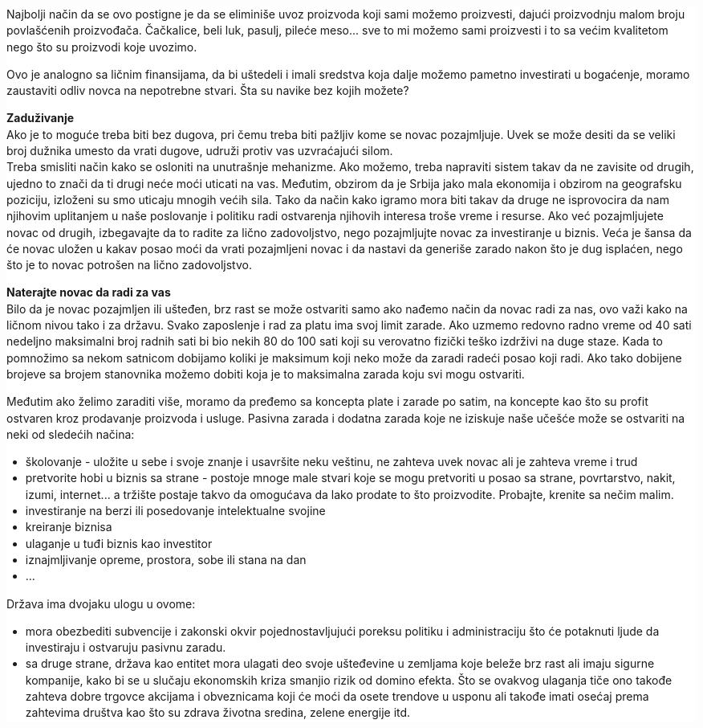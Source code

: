 Najbolji način da se ovo postigne je da se eliminiše uvoz proizvoda koji sami možemo proizvesti, dajući proizvodnju malom broju povlašćenih proizvođača. Čačkalice, beli luk, pasulj, pileće meso... sve to mi možemo sami proizvesti i to sa većim kvalitetom nego što su proizvodi koje uvozimo.

Ovo je analogno sa ličnim finansijama, da bi uštedeli i imali sredstva koja dalje možemo pametno investirati u bogaćenje, moramo zaustaviti odliv novca na nepotrebne stvari. Šta su navike bez kojih možete? 

**Zaduživanje**  
Ako je to moguće treba biti bez dugova, pri čemu treba biti pažljiv kome se novac pozajmljuje. Uvek se može desiti da se veliki broj dužnika umesto da vrati dugove, udruži protiv vas uzvraćajući silom.   
Treba smisliti način kako se osloniti na unutrašnje mehanizme. Ako možemo, treba napraviti sistem takav da ne zavisite od drugih, ujedno to znači da ti drugi neće moći uticati na vas. Međutim, obzirom da je Srbija jako mala ekonomija i obzirom na geografsku poziciju, izloženi su smo uticaju mnogih većih sila. Tako da način kako igramo mora biti takav da druge ne isprovocira da nam njihovim uplitanjem u naše poslovanje i politiku radi ostvarenja njihovih interesa troše vreme i resurse.
Ako već pozajmljujete novac od drugih, izbegavajte da to radite za lično zadovoljstvo, nego pozajmljujte novac za investiranje u biznis. Veća je šansa da će novac uložen u kakav posao moći da vrati pozajmljeni novac i da nastavi da generiše zarado nakon što je dug isplaćen, nego što je to novac potrošen na lično zadovoljstvo. 

**Naterajte novac da radi za vas**  
Bilo da je novac pozajmljen ili ušteđen, brz rast se može ostvariti samo ako nađemo način da novac radi za nas, ovo važi kako na ličnom nivou tako i za državu. 
Svako zaposlenje i rad za platu ima svoj limit zarade. Ako uzmemo redovno radno vreme od 40 sati nedeljno maksimalni broj radnih sati bi bio nekih 80 do 100 sati koji su verovatno fizički teško izdrživi na duge staze. Kada to pomnožimo sa nekom satnicom dobijamo koliki je maksimum koji neko može da zaradi radeći posao koji radi. Ako tako dobijene brojeve sa brojem stanovnika možemo dobiti koja je to maksimalna zarada koju svi mogu ostvariti.

Međutim ako želimo zaraditi više, moramo da pređemo sa koncepta plate i zarade po satim, na koncepte kao što su profit ostvaren kroz prodavanje proizvoda i usluge. 
Pasivna zarada i dodatna zarada koje ne iziskuje naše učešće može se ostvariti na neki od sledećih načina:
- školovanje - uložite u sebe i svoje znanje i usavršite neku veštinu, ne zahteva uvek novac ali je zahteva vreme i trud
- pretvorite hobi u biznis sa strane - postoje mnoge male stvari koje se mogu pretvoriti u posao sa strane, povrtarstvo, nakit, izumi, internet... a tržište postaje takvo da omogućava da lako prodate to što proizvodite. Probajte, krenite sa nečim malim.
- investiranje na berzi ili posedovanje intelektualne svojine
- kreiranje biznisa 
- ulaganje u tuđi biznis kao investitor
- iznajmljivanje opreme, prostora, sobe ili stana na dan 
- ...

Država ima dvojaku ulogu u ovome: 
- mora obezbediti subvencije i zakonski okvir pojednostavljujući poreksu politiku i administraciju što će potaknuti ljude da investiraju i ostvaruju pasivnu zaradu. 
- sa druge strane, država kao entitet mora ulagati deo svoje ušteđevine u zemljama koje beleže brz rast ali imaju sigurne kompanije, kako bi se u slučaju ekonomskih kriza smanjio rizik od domino efekta. Što se ovakvog ulaganja tiče ono takođe zahteva dobre trgovce akcijama i obveznicama koji će moći da osete trendove u usponu ali takođe imati osećaj prema zahtevima društva kao što su zdrava životna sredina, zelene energije itd.
